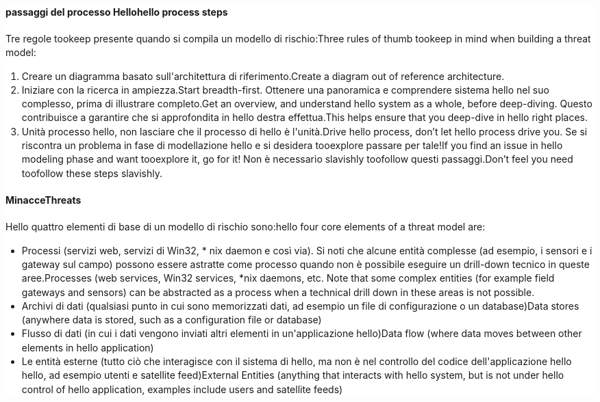 #### <a name="hello-process-steps"></a><span data-ttu-id="9d4a1-141">passaggi del processo Hello</span><span class="sxs-lookup"><span data-stu-id="9d4a1-141">hello process steps</span></span>
<span data-ttu-id="9d4a1-142">Tre regole tookeep presente quando si compila un modello di rischio:</span><span class="sxs-lookup"><span data-stu-id="9d4a1-142">Three rules of thumb tookeep in mind when building a threat model:</span></span>

1. <span data-ttu-id="9d4a1-143">Creare un diagramma basato sull'architettura di riferimento.</span><span class="sxs-lookup"><span data-stu-id="9d4a1-143">Create a diagram out of reference architecture.</span></span> 
2. <span data-ttu-id="9d4a1-144">Iniziare con la ricerca in ampiezza.</span><span class="sxs-lookup"><span data-stu-id="9d4a1-144">Start breadth-first.</span></span> <span data-ttu-id="9d4a1-145">Ottenere una panoramica e comprendere sistema hello nel suo complesso, prima di illustrare completo.</span><span class="sxs-lookup"><span data-stu-id="9d4a1-145">Get an overview, and understand hello system as a whole, before deep-diving.</span></span>  <span data-ttu-id="9d4a1-146">Questo contribuisce a garantire che si approfondita in hello destra effettua.</span><span class="sxs-lookup"><span data-stu-id="9d4a1-146">This helps ensure that you deep-dive in hello right places.</span></span>
3. <span data-ttu-id="9d4a1-147">Unità processo hello, non lasciare che il processo di hello è l'unità.</span><span class="sxs-lookup"><span data-stu-id="9d4a1-147">Drive hello process, don’t let hello process drive you.</span></span> <span data-ttu-id="9d4a1-148">Se si riscontra un problema in fase di modellazione hello e si desidera tooexplore passare per tale!</span><span class="sxs-lookup"><span data-stu-id="9d4a1-148">If you find an issue in hello modeling phase and want tooexplore it, go for it!</span></span>  <span data-ttu-id="9d4a1-149">Non è necessario slavishly toofollow questi passaggi.</span><span class="sxs-lookup"><span data-stu-id="9d4a1-149">Don’t feel you need toofollow these steps slavishly.</span></span>  

#### <a name="threats"></a><span data-ttu-id="9d4a1-150">Minacce</span><span class="sxs-lookup"><span data-stu-id="9d4a1-150">Threats</span></span>
<span data-ttu-id="9d4a1-151">Hello quattro elementi di base di un modello di rischio sono:</span><span class="sxs-lookup"><span data-stu-id="9d4a1-151">hello four core elements of a threat model are:</span></span>

* <span data-ttu-id="9d4a1-152">Processi (servizi web, servizi di Win32, * nix daemon e così via). Si noti che alcune entità complesse (ad esempio, i sensori e i gateway sul campo) possono essere astratte come processo quando non è possibile eseguire un drill-down tecnico in queste aree.</span><span class="sxs-lookup"><span data-stu-id="9d4a1-152">Processes (web services, Win32 services, *nix daemons, etc. Note that some complex entities (for example field gateways and sensors) can be abstracted as a process when a technical drill down in these areas is not possible.</span></span>
* <span data-ttu-id="9d4a1-153">Archivi di dati (qualsiasi punto in cui sono memorizzati dati, ad esempio un file di configurazione o un database)</span><span class="sxs-lookup"><span data-stu-id="9d4a1-153">Data stores (anywhere data is stored, such as a configuration file or database)</span></span>
* <span data-ttu-id="9d4a1-154">Flusso di dati (in cui i dati vengono inviati altri elementi in un'applicazione hello)</span><span class="sxs-lookup"><span data-stu-id="9d4a1-154">Data flow (where data moves between other elements in hello application)</span></span>
* <span data-ttu-id="9d4a1-155">Le entità esterne (tutto ciò che interagisce con il sistema di hello, ma non è nel controllo del codice dell'applicazione hello hello, ad esempio utenti e satellite feed)</span><span class="sxs-lookup"><span data-stu-id="9d4a1-155">External Entities (anything that interacts with hello system, but is not under hello control of hello application, examples include users and satellite feeds)</span></span>
